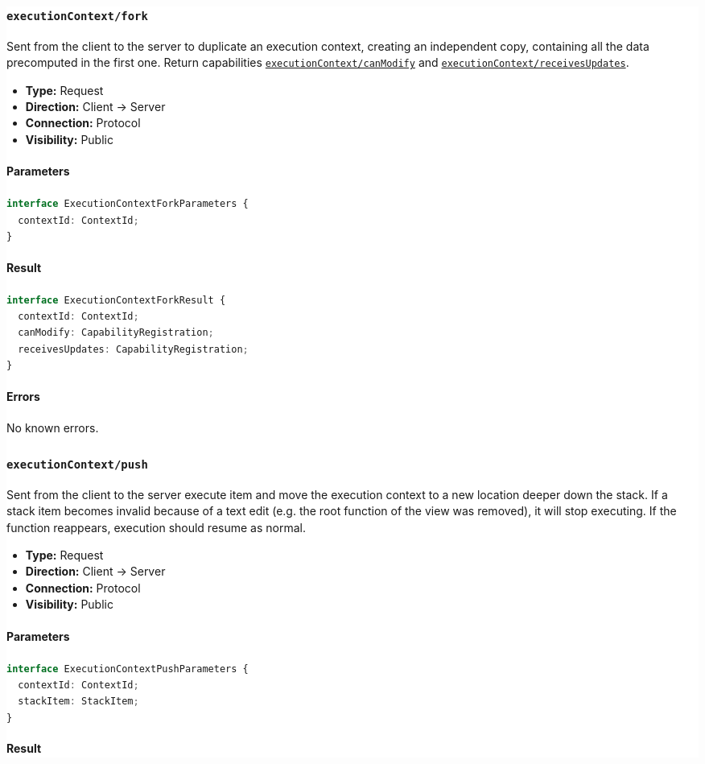 ### `executionContext/fork`

Sent from the client to the server to duplicate an execution context, creating
an independent copy, containing all the data precomputed in the first one.
Return capabilities [`executionContext/canModify`](#executioncontextcanmodify)
and [`executionContext/receivesUpdates`](#executioncontextreceivesupdates).

- **Type:** Request
- **Direction:** Client -> Server
- **Connection:** Protocol
- **Visibility:** Public

#### Parameters

```typescript
interface ExecutionContextForkParameters {
  contextId: ContextId;
}
```

#### Result

```typescript
interface ExecutionContextForkResult {
  contextId: ContextId;
  canModify: CapabilityRegistration;
  receivesUpdates: CapabilityRegistration;
}
```

#### Errors

No known errors.

### `executionContext/push`

Sent from the client to the server execute item and move the execution context
to a new location deeper down the stack. If a stack item becomes invalid because
of a text edit (e.g. the root function of the view was removed), it will stop
executing. If the function reappears, execution should resume as normal.

- **Type:** Request
- **Direction:** Client -> Server
- **Connection:** Protocol
- **Visibility:** Public

#### Parameters

```typescript
interface ExecutionContextPushParameters {
  contextId: ContextId;
  stackItem: StackItem;
}
```

#### Result
